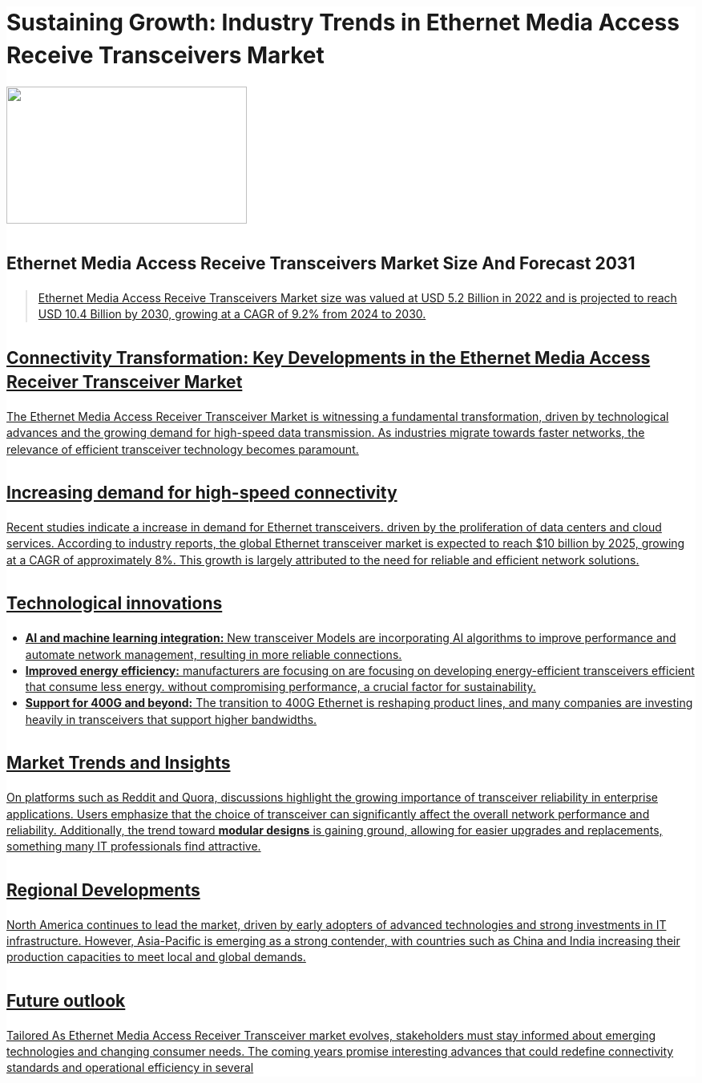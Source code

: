 <h1>Sustaining Growth: Industry Trends in Ethernet Media Access Receive Transceivers Market</h1><img src="https://ffe5etoiles.com/wp-content/uploads/2025/01/MST7-300x171.png" alt="" width="300" height="171" class="aligncenter size-medium wp-image-105565" /><h2>Ethernet Media Access Receive Transceivers Market Size And Forecast 2031</h2><blockquote><p><p><a href="https://www.verifiedmarketreports.com/download-sample/?rid=590738&utm_source=Github&utm_medium=378" target="_blank">Ethernet Media Access Receive Transceivers Market size was valued at USD 5.2 Billion in 2022 and is projected to reach USD 10.4 Billion by 2030, growing at a CAGR of 9.2% from 2024 to 2030.</strong></span></p></p></blockquote><h2>Connectivity Transformation: Key Developments in the Ethernet Media Access Receiver Transceiver Market</h2><p>The Ethernet Media Access Receiver Transceiver Market is witnessing a fundamental transformation, driven by technological advances and the growing demand for high-speed data transmission. As industries migrate towards faster networks, the relevance of efficient transceiver technology becomes paramount.</p><h2>Increasing demand for high-speed connectivity</h2><p>Recent studies indicate a increase in demand for Ethernet transceivers. driven by the proliferation of data centers and cloud services. According to industry reports, the global Ethernet transceiver market is expected to reach $10 billion by 2025, growing at a CAGR of approximately 8%. This growth is largely attributed to the need for reliable and efficient network solutions.</p><h2>Technological innovations</h2><ul><li><strong>AI and machine learning integration:</strong > New transceiver Models are incorporating AI algorithms to improve performance and automate network management, resulting in more reliable connections.</li><li><strong>Improved energy efficiency:</strong> manufacturers are focusing on are focusing on developing energy-efficient transceivers efficient that consume less energy. without compromising performance, a crucial factor for sustainability.</li><li><strong>Support for 400G and beyond:</strong> The transition to 400G Ethernet is reshaping product lines, and many companies are investing heavily in transceivers that support higher bandwidths. </li></ul><h2>Market Trends and Insights</h2><p>On platforms such as Reddit and Quora, discussions highlight the growing importance of transceiver reliability in enterprise applications. Users emphasize that the choice of transceiver can significantly affect the overall network performance and reliability. Additionally, the trend toward <strong>modular designs</strong> is gaining ground, allowing for easier upgrades and replacements, something many IT professionals find attractive.</p><h2>Regional Developments</h2> <p>North America continues to lead the market, driven by early adopters of advanced technologies and strong investments in IT infrastructure. However, Asia-Pacific is emerging as a strong contender, with countries such as China and India increasing their production capacities to meet local and global demands.</p><h2>Future outlook</h2><p>Tailored As Ethernet Media Access Receiver Transceiver market evolves, stakeholders must stay informed about emerging technologies and changing consumer needs. The coming years promise interesting advances that could redefine connectivity standards and operational efficiency in several